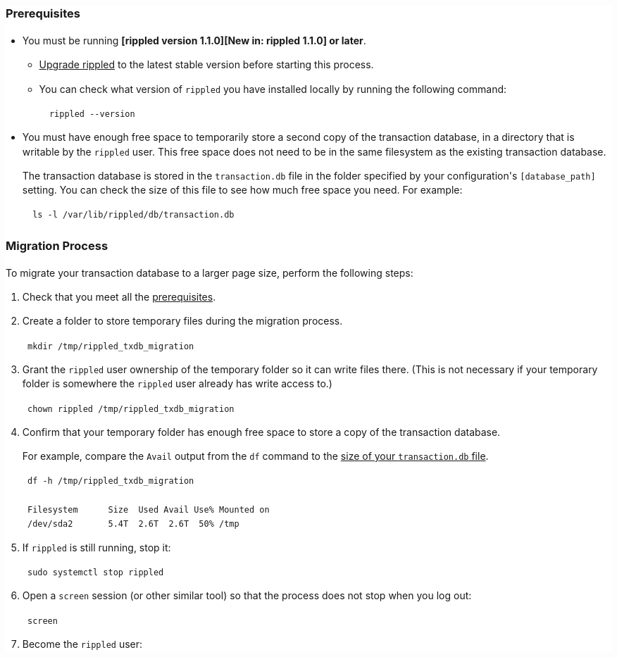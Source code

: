 ### Prerequisites

- You must be running **[rippled version 1.1.0][New in: rippled 1.1.0] or later**.

    - [Upgrade rippled](install-rippled.html) to the latest stable version before starting this process.

    - You can check what version of `rippled` you have installed locally by running the following command:

            rippled --version

- You must have enough free space to temporarily store a second copy of the transaction database, in a directory that is writable by the `rippled` user. This free space does not need to be in the same filesystem as the existing transaction database.

    The transaction database is stored in the `transaction.db` file in the folder specified by your configuration's `[database_path]` setting. You can check the size of this file to see how much free space you need. For example:

        ls -l /var/lib/rippled/db/transaction.db

### Migration Process

To migrate your transaction database to a larger page size, perform the following steps:

1. Check that you meet all the [prerequisites](#prerequisites).

2. Create a folder to store temporary files during the migration process.

        mkdir /tmp/rippled_txdb_migration

3. Grant the `rippled` user ownership of the temporary folder so it can write files there. (This is not necessary if your temporary folder is somewhere the `rippled` user already has write access to.)

        chown rippled /tmp/rippled_txdb_migration

4. Confirm that your temporary folder has enough free space to store a copy of the transaction database.

    For example, compare the `Avail` output from the `df` command to the [size of your `transaction.db` file](#prerequisites).

        df -h /tmp/rippled_txdb_migration

        Filesystem      Size  Used Avail Use% Mounted on
        /dev/sda2       5.4T  2.6T  2.6T  50% /tmp

5. If `rippled` is still running, stop it:

        sudo systemctl stop rippled

6. Open a `screen` session (or other similar tool) so that the process does not stop when you log out:

        screen

7. Become the `rippled` user:
